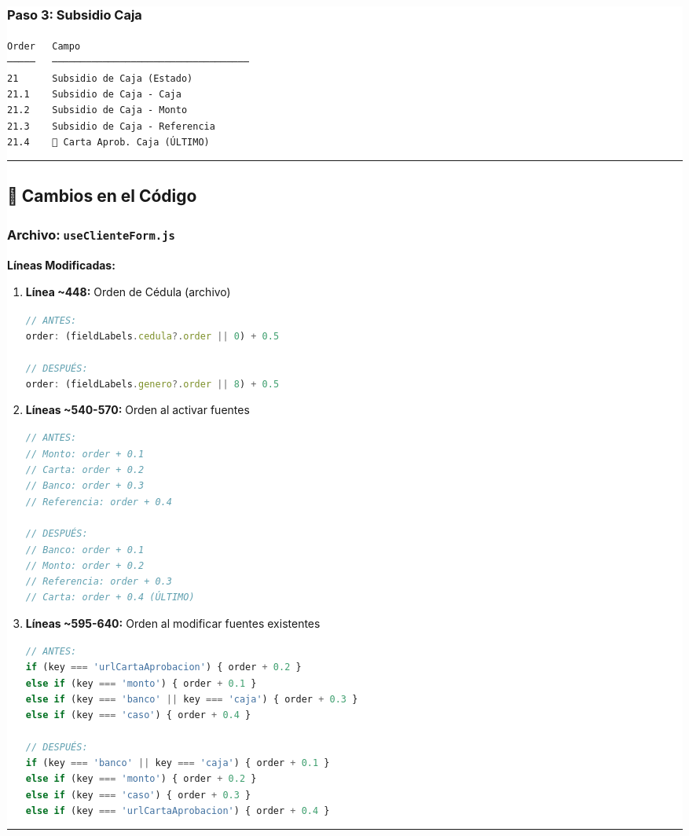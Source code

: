### Paso 3: Subsidio Caja

```
Order   Campo
─────   ───────────────────────────────────
21      Subsidio de Caja (Estado)
21.1    Subsidio de Caja - Caja
21.2    Subsidio de Caja - Monto
21.3    Subsidio de Caja - Referencia
21.4    📎 Carta Aprob. Caja (ÚLTIMO)
```

---

## 🔧 Cambios en el Código

### Archivo: `useClienteForm.js`

**Líneas Modificadas:**

1. **Línea ~448:** Orden de Cédula (archivo)
   ```javascript
   // ANTES:
   order: (fieldLabels.cedula?.order || 0) + 0.5
   
   // DESPUÉS:
   order: (fieldLabels.genero?.order || 8) + 0.5
   ```

2. **Líneas ~540-570:** Orden al activar fuentes
   ```javascript
   // ANTES:
   // Monto: order + 0.1
   // Carta: order + 0.2
   // Banco: order + 0.3
   // Referencia: order + 0.4
   
   // DESPUÉS:
   // Banco: order + 0.1
   // Monto: order + 0.2
   // Referencia: order + 0.3
   // Carta: order + 0.4 (ÚLTIMO)
   ```

3. **Líneas ~595-640:** Orden al modificar fuentes existentes
   ```javascript
   // ANTES:
   if (key === 'urlCartaAprobacion') { order + 0.2 }
   else if (key === 'monto') { order + 0.1 }
   else if (key === 'banco' || key === 'caja') { order + 0.3 }
   else if (key === 'caso') { order + 0.4 }
   
   // DESPUÉS:
   if (key === 'banco' || key === 'caja') { order + 0.1 }
   else if (key === 'monto') { order + 0.2 }
   else if (key === 'caso') { order + 0.3 }
   else if (key === 'urlCartaAprobacion') { order + 0.4 }
   ```

---